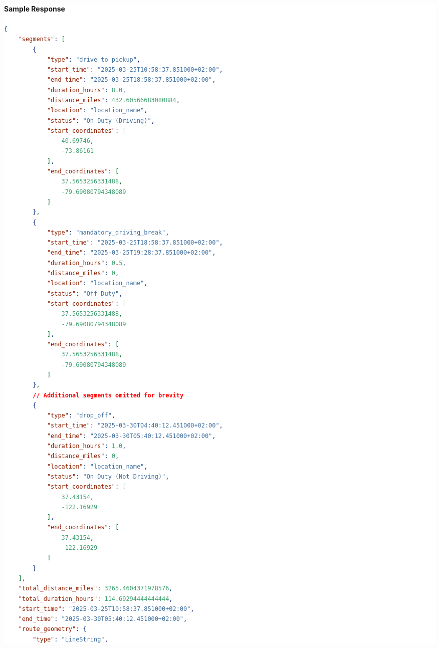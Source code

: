 #### Sample Response

```json
{
    "segments": [
        {
            "type": "drive to pickup",
            "start_time": "2025-03-25T10:58:37.851000+02:00",
            "end_time": "2025-03-25T18:58:37.851000+02:00",
            "duration_hours": 8.0,
            "distance_miles": 432.60566683080884,
            "location": "location_name",
            "status": "On Duty (Driving)",
            "start_coordinates": [
                40.69746,
                -73.86161
            ],
            "end_coordinates": [
                37.5653256331488,
                -79.69080794348089
            ]
        },
        {
            "type": "mandatory_driving_break",
            "start_time": "2025-03-25T18:58:37.851000+02:00",
            "end_time": "2025-03-25T19:28:37.851000+02:00",
            "duration_hours": 0.5,
            "distance_miles": 0,
            "location": "location_name",
            "status": "Off Duty",
            "start_coordinates": [
                37.5653256331488,
                -79.69080794348089
            ],
            "end_coordinates": [
                37.5653256331488,
                -79.69080794348089
            ]
        },
        // Additional segments omitted for brevity
        {
            "type": "drop_off",
            "start_time": "2025-03-30T04:40:12.451000+02:00",
            "end_time": "2025-03-30T05:40:12.451000+02:00",
            "duration_hours": 1.0,
            "distance_miles": 0,
            "location": "location_name",
            "status": "On Duty (Not Driving)",
            "start_coordinates": [
                37.43154,
                -122.16929
            ],
            "end_coordinates": [
                37.43154,
                -122.16929
            ]
        }
    ],
    "total_distance_miles": 3265.4604371978576,
    "total_duration_hours": 114.69294444444444,
    "start_time": "2025-03-25T10:58:37.851000+02:00",
    "end_time": "2025-03-30T05:40:12.451000+02:00",
    "route_geometry": {
        "type": "LineString",
```